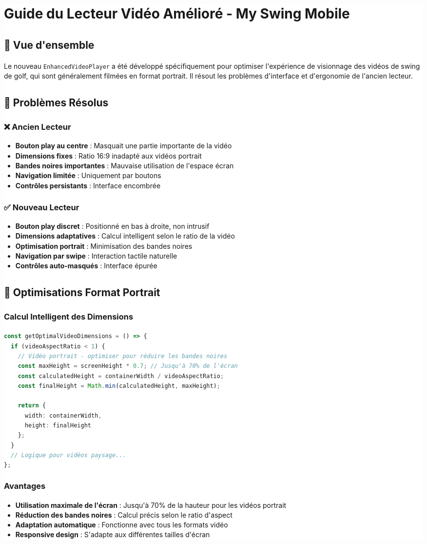 # Guide du Lecteur Vidéo Amélioré - My Swing Mobile

## 🎥 Vue d'ensemble

Le nouveau `EnhancedVideoPlayer` a été développé spécifiquement pour optimiser l'expérience de visionnage des vidéos de swing de golf, qui sont généralement filmées en format portrait. Il résout les problèmes d'interface et d'ergonomie de l'ancien lecteur.

## 🎯 Problèmes Résolus

### ❌ Ancien Lecteur
- **Bouton play au centre** : Masquait une partie importante de la vidéo
- **Dimensions fixes** : Ratio 16:9 inadapté aux vidéos portrait
- **Bandes noires importantes** : Mauvaise utilisation de l'espace écran
- **Navigation limitée** : Uniquement par boutons
- **Contrôles persistants** : Interface encombrée

### ✅ Nouveau Lecteur
- **Bouton play discret** : Positionné en bas à droite, non intrusif
- **Dimensions adaptatives** : Calcul intelligent selon le ratio de la vidéo
- **Optimisation portrait** : Minimisation des bandes noires
- **Navigation par swipe** : Interaction tactile naturelle
- **Contrôles auto-masqués** : Interface épurée

## 📱 Optimisations Format Portrait

### Calcul Intelligent des Dimensions
```typescript
const getOptimalVideoDimensions = () => {
  if (videoAspectRatio < 1) {
    // Vidéo portrait - optimiser pour réduire les bandes noires
    const maxHeight = screenHeight * 0.7; // Jusqu'à 70% de l'écran
    const calculatedHeight = containerWidth / videoAspectRatio;
    const finalHeight = Math.min(calculatedHeight, maxHeight);
    
    return {
      width: containerWidth,
      height: finalHeight
    };
  }
  // Logique pour vidéos paysage...
};
```

### Avantages
- **Utilisation maximale de l'écran** : Jusqu'à 70% de la hauteur pour les vidéos portrait
- **Réduction des bandes noires** : Calcul précis selon le ratio d'aspect
- **Adaptation automatique** : Fonctionne avec tous les formats vidéo
- **Responsive design** : S'adapte aux différentes tailles d'écran
